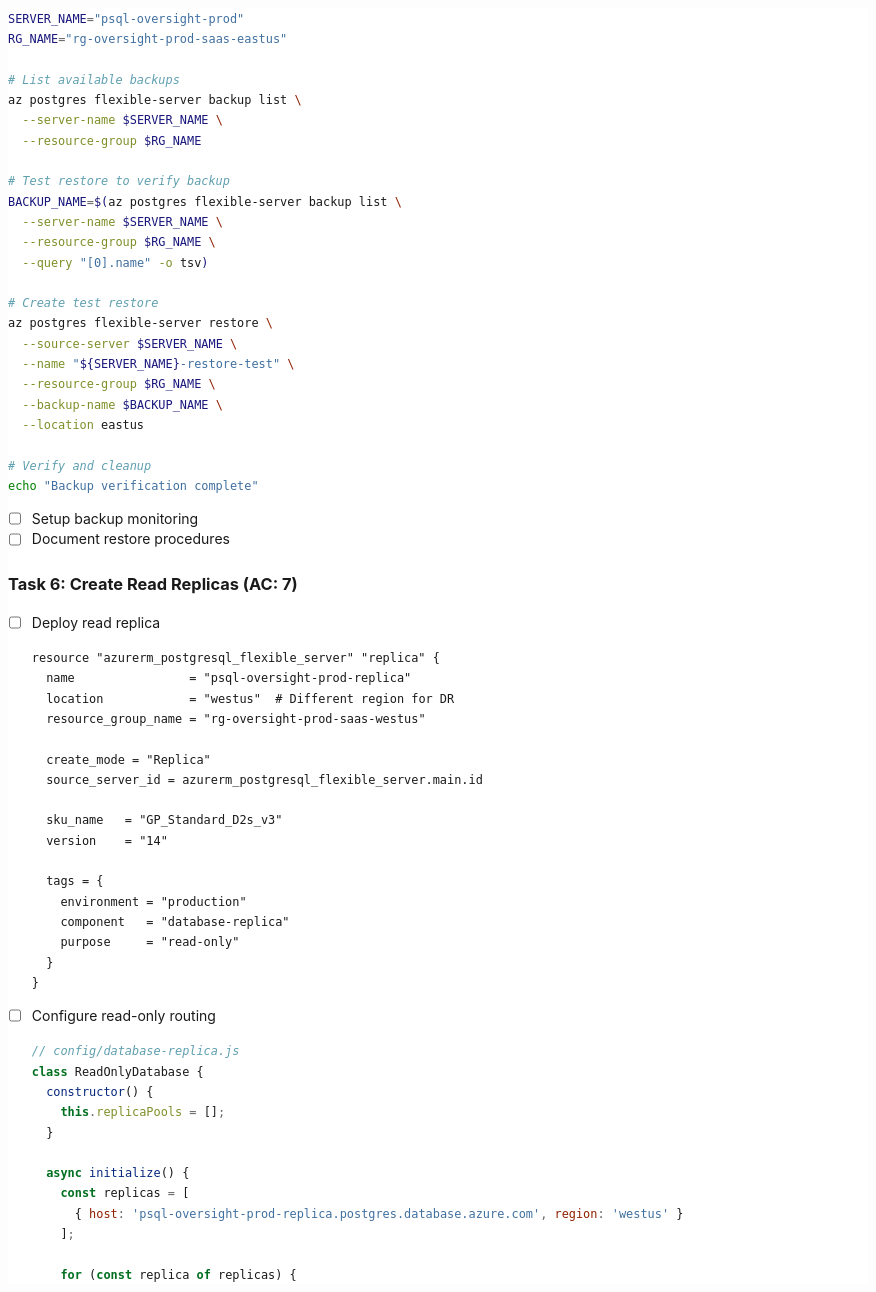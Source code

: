   ```bash
  SERVER_NAME="psql-oversight-prod"
  RG_NAME="rg-oversight-prod-saas-eastus"
  
  # List available backups
  az postgres flexible-server backup list \
    --server-name $SERVER_NAME \
    --resource-group $RG_NAME
  
  # Test restore to verify backup
  BACKUP_NAME=$(az postgres flexible-server backup list \
    --server-name $SERVER_NAME \
    --resource-group $RG_NAME \
    --query "[0].name" -o tsv)
  
  # Create test restore
  az postgres flexible-server restore \
    --source-server $SERVER_NAME \
    --name "${SERVER_NAME}-restore-test" \
    --resource-group $RG_NAME \
    --backup-name $BACKUP_NAME \
    --location eastus
  
  # Verify and cleanup
  echo "Backup verification complete"
  ```
- [ ] Setup backup monitoring
- [ ] Document restore procedures

### Task 6: Create Read Replicas (AC: 7)
- [ ] Deploy read replica
  ```hcl
  resource "azurerm_postgresql_flexible_server" "replica" {
    name                = "psql-oversight-prod-replica"
    location            = "westus"  # Different region for DR
    resource_group_name = "rg-oversight-prod-saas-westus"
    
    create_mode = "Replica"
    source_server_id = azurerm_postgresql_flexible_server.main.id
    
    sku_name   = "GP_Standard_D2s_v3"
    version    = "14"
    
    tags = {
      environment = "production"
      component   = "database-replica"
      purpose     = "read-only"
    }
  }
  ```
- [ ] Configure read-only routing
  ```javascript
  // config/database-replica.js
  class ReadOnlyDatabase {
    constructor() {
      this.replicaPools = [];
    }
    
    async initialize() {
      const replicas = [
        { host: 'psql-oversight-prod-replica.postgres.database.azure.com', region: 'westus' }
      ];
      
      for (const replica of replicas) {
  ```